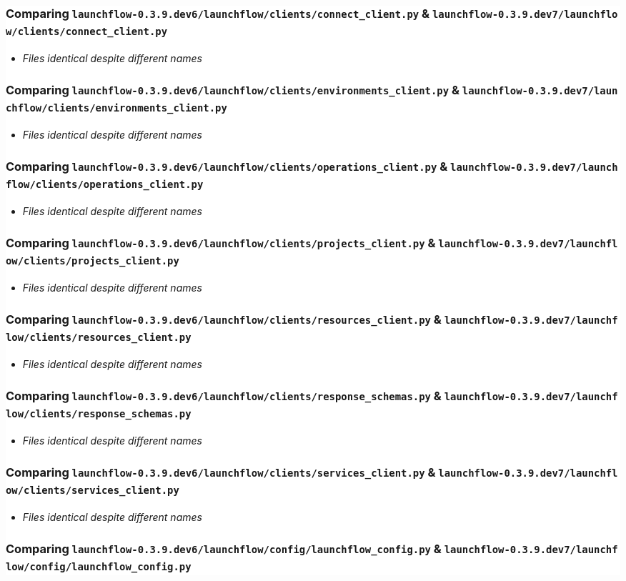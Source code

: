 ### Comparing `launchflow-0.3.9.dev6/launchflow/clients/connect_client.py` & `launchflow-0.3.9.dev7/launchflow/clients/connect_client.py`

 * *Files identical despite different names*

### Comparing `launchflow-0.3.9.dev6/launchflow/clients/environments_client.py` & `launchflow-0.3.9.dev7/launchflow/clients/environments_client.py`

 * *Files identical despite different names*

### Comparing `launchflow-0.3.9.dev6/launchflow/clients/operations_client.py` & `launchflow-0.3.9.dev7/launchflow/clients/operations_client.py`

 * *Files identical despite different names*

### Comparing `launchflow-0.3.9.dev6/launchflow/clients/projects_client.py` & `launchflow-0.3.9.dev7/launchflow/clients/projects_client.py`

 * *Files identical despite different names*

### Comparing `launchflow-0.3.9.dev6/launchflow/clients/resources_client.py` & `launchflow-0.3.9.dev7/launchflow/clients/resources_client.py`

 * *Files identical despite different names*

### Comparing `launchflow-0.3.9.dev6/launchflow/clients/response_schemas.py` & `launchflow-0.3.9.dev7/launchflow/clients/response_schemas.py`

 * *Files identical despite different names*

### Comparing `launchflow-0.3.9.dev6/launchflow/clients/services_client.py` & `launchflow-0.3.9.dev7/launchflow/clients/services_client.py`

 * *Files identical despite different names*

### Comparing `launchflow-0.3.9.dev6/launchflow/config/launchflow_config.py` & `launchflow-0.3.9.dev7/launchflow/config/launchflow_config.py`

